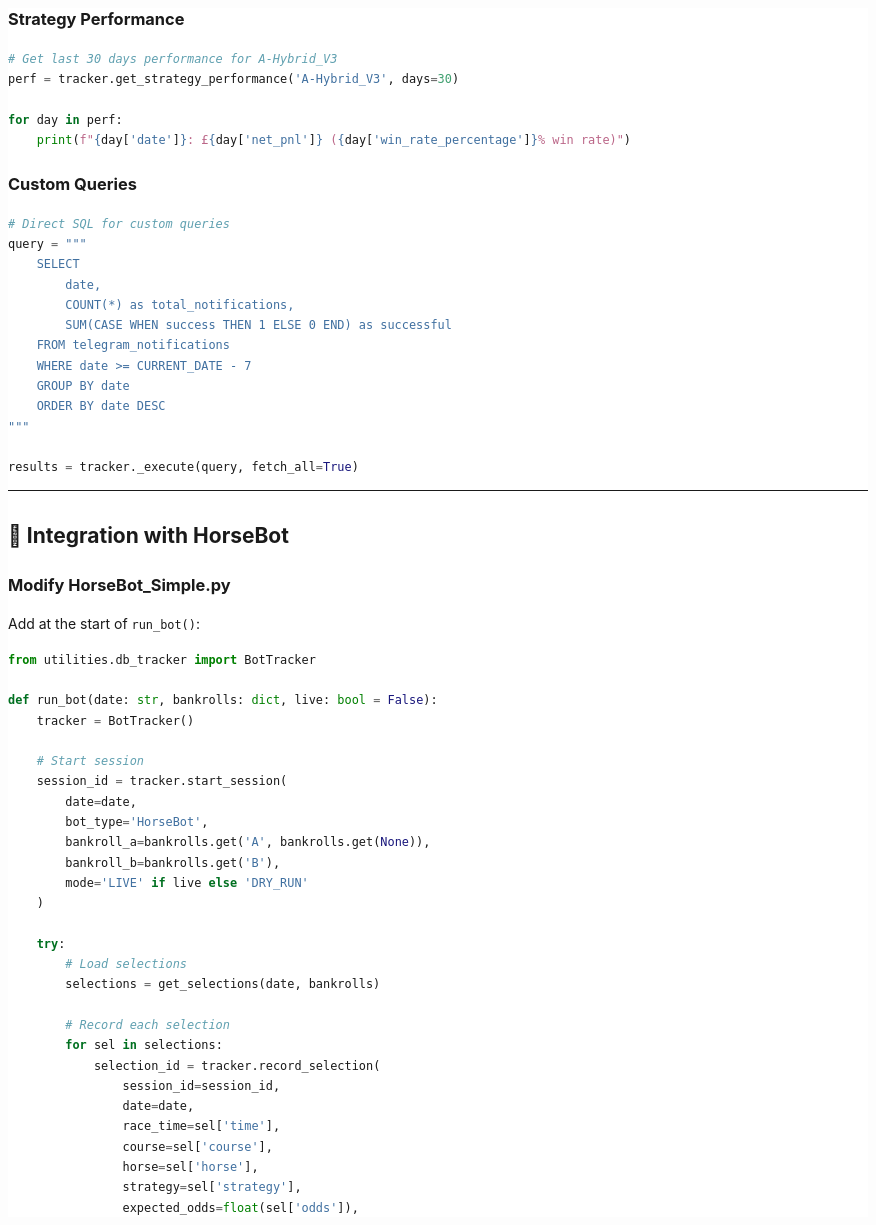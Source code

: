 ### Strategy Performance

```python
# Get last 30 days performance for A-Hybrid_V3
perf = tracker.get_strategy_performance('A-Hybrid_V3', days=30)

for day in perf:
    print(f"{day['date']}: £{day['net_pnl']} ({day['win_rate_percentage']}% win rate)")
```

### Custom Queries

```python
# Direct SQL for custom queries
query = """
    SELECT 
        date,
        COUNT(*) as total_notifications,
        SUM(CASE WHEN success THEN 1 ELSE 0 END) as successful
    FROM telegram_notifications
    WHERE date >= CURRENT_DATE - 7
    GROUP BY date
    ORDER BY date DESC
"""

results = tracker._execute(query, fetch_all=True)
```

---

## 🔧 Integration with HorseBot

### Modify HorseBot_Simple.py

Add at the start of `run_bot()`:

```python
from utilities.db_tracker import BotTracker

def run_bot(date: str, bankrolls: dict, live: bool = False):
    tracker = BotTracker()
    
    # Start session
    session_id = tracker.start_session(
        date=date,
        bot_type='HorseBot',
        bankroll_a=bankrolls.get('A', bankrolls.get(None)),
        bankroll_b=bankrolls.get('B'),
        mode='LIVE' if live else 'DRY_RUN'
    )
    
    try:
        # Load selections
        selections = get_selections(date, bankrolls)
        
        # Record each selection
        for sel in selections:
            selection_id = tracker.record_selection(
                session_id=session_id,
                date=date,
                race_time=sel['time'],
                course=sel['course'],
                horse=sel['horse'],
                strategy=sel['strategy'],
                expected_odds=float(sel['odds']),
```
